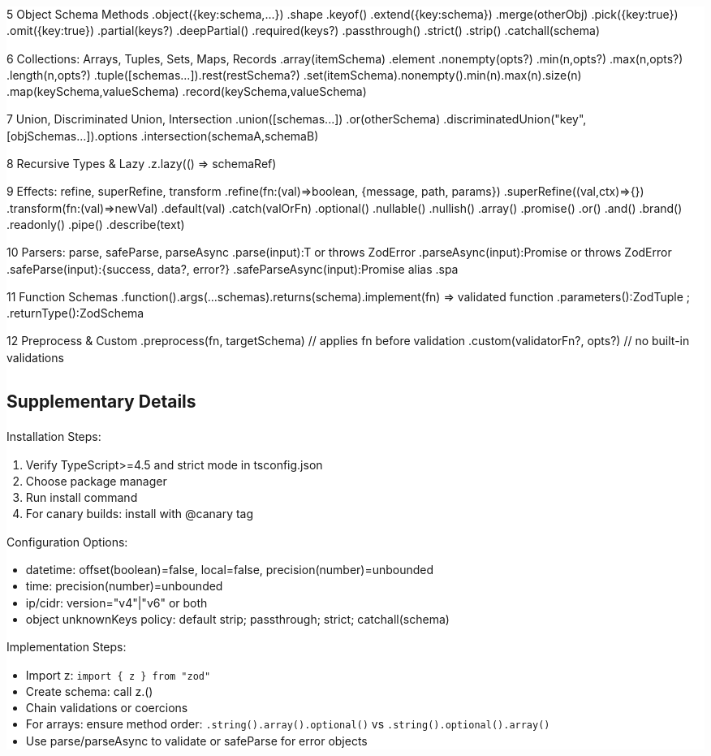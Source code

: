 5 Object Schema Methods
.object({key:schema,...})
.shape  .keyof() .extend({key:schema}) .merge(otherObj) .pick({key:true}) .omit({key:true}) .partial(keys?) .deepPartial() .required(keys?) .passthrough() .strict() .strip() .catchall(schema)

6 Collections: Arrays, Tuples, Sets, Maps, Records
.array(itemSchema)
.element  .nonempty(opts?) .min(n,opts?) .max(n,opts?) .length(n,opts?)
.tuple([schemas...]).rest(restSchema?)
.set(itemSchema).nonempty().min(n).max(n).size(n)
.map(keySchema,valueSchema)
.record(keySchema,valueSchema)

7 Union, Discriminated Union, Intersection
.union([schemas...])  .or(otherSchema)
.discriminatedUnion("key", [objSchemas...]).options
.intersection(schemaA,schemaB)

8 Recursive Types & Lazy
.z.lazy(() => schemaRef)

9 Effects: refine, superRefine, transform
.refine(fn:(val)=>boolean, {message, path, params}) .superRefine((val,ctx)=>{})
.transform(fn:(val)=>newVal) .default(val) .catch(valOrFn) .optional() .nullable() .nullish() .array() .promise() .or() .and() .brand() .readonly() .pipe() .describe(text)

10 Parsers: parse, safeParse, parseAsync
.parse(input):T or throws ZodError
.parseAsync(input):Promise<T> or throws ZodError
.safeParse(input):{success, data?, error?}
.safeParseAsync(input):Promise<safeParseResult> alias .spa

11 Function Schemas
.function().args(...schemas).returns(schema).implement(fn) => validated function
.parameters():ZodTuple ; .returnType():ZodSchema

12 Preprocess & Custom
.preprocess(fn, targetSchema) // applies fn before validation
.custom<T>(validatorFn?, opts?) // no built-in validations

## Supplementary Details
Installation Steps:
1. Verify TypeScript>=4.5 and strict mode in tsconfig.json
2. Choose package manager
3. Run install command
4. For canary builds: install with @canary tag

Configuration Options:
- datetime: offset(boolean)=false, local=false, precision(number)=unbounded
- time: precision(number)=unbounded
- ip/cidr: version="v4"|"v6" or both
- object unknownKeys policy: default strip; passthrough; strict; catchall(schema)

Implementation Steps:
- Import z: `import { z } from "zod"`
- Create schema: call z.<type>()
- Chain validations or coercions
- For arrays: ensure method order: `.string().array().optional()` vs `.string().optional().array()`
- Use parse/parseAsync to validate or safeParse for error objects
